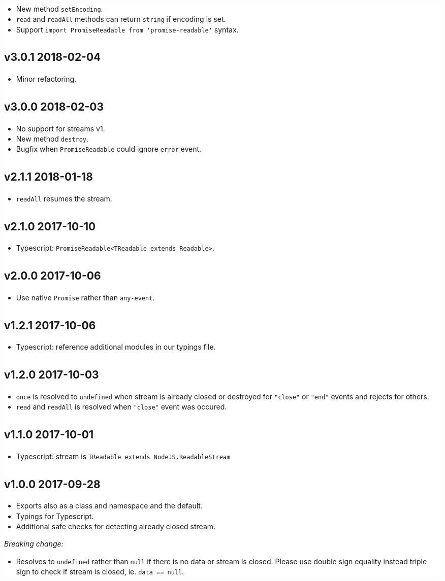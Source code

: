 - New method `setEncoding`.
- `read` and `readAll` methods can return `string` if encoding is set.
- Support `import PromiseReadable from 'promise-readable'` syntax.

## v3.0.1 2018-02-04

- Minor refactoring.

## v3.0.0 2018-02-03

- No support for streams v1.
- New method `destroy`.
- Bugfix when `PromiseReadable` could ignore `error` event.

## v2.1.1 2018-01-18

- `readAll` resumes the stream.

## v2.1.0 2017-10-10

- Typescript: `PromiseReadable<TReadable extends Readable>`.

## v2.0.0 2017-10-06

- Use native `Promise` rather than `any-event`.

## v1.2.1 2017-10-06

- Typescript: reference additional modules in our typings file.

## v1.2.0 2017-10-03

- `once` is resolved to `undefined` when stream is already closed or
  destroyed for `"close"` or `"end"` events and rejects for others.
- `read` and `readAll` is resolved when `"close"` event was occured.

## v1.1.0 2017-10-01

- Typescript: stream is `TReadable extends NodeJS.ReadableStream`

## v1.0.0 2017-09-28

- Exports also as a class and namespace and the default.
- Typings for Typescript.
- Additional safe checks for detecting already closed stream.

_Breaking change:_

- Resolves to `undefined` rather than `null` if there is no data or stream is
  closed. Please use double sign equality instead triple sign to check if
  stream is closed, ie. `data == null`.
